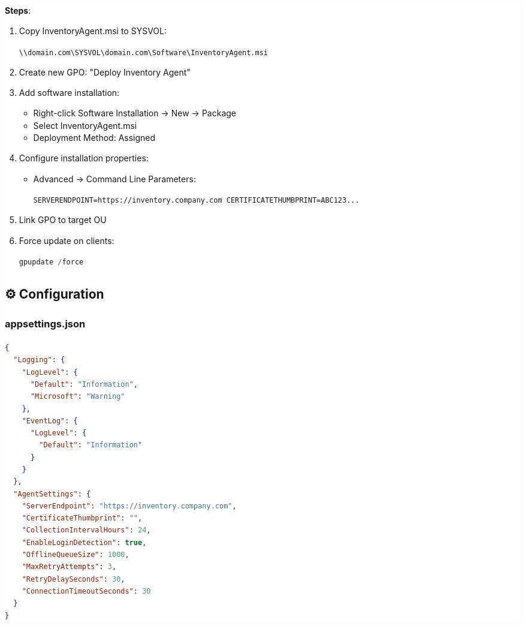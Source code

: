 **Steps**:
1. Copy InventoryAgent.msi to SYSVOL:
   ```
   \\domain.com\SYSVOL\domain.com\Software\InventoryAgent.msi
   ```

2. Create new GPO: "Deploy Inventory Agent"

3. Add software installation:
   - Right-click Software Installation → New → Package
   - Select InventoryAgent.msi
   - Deployment Method: Assigned

4. Configure installation properties:
   - Advanced → Command Line Parameters:
     ```
     SERVERENDPOINT=https://inventory.company.com CERTIFICATETHUMBPRINT=ABC123...
     ```

5. Link GPO to target OU

6. Force update on clients:
   ```powershell
   gpupdate /force
   ```

## ⚙️ Configuration

### appsettings.json

```json
{
  "Logging": {
    "LogLevel": {
      "Default": "Information",
      "Microsoft": "Warning"
    },
    "EventLog": {
      "LogLevel": {
        "Default": "Information"
      }
    }
  },
  "AgentSettings": {
    "ServerEndpoint": "https://inventory.company.com",
    "CertificateThumbprint": "",
    "CollectionIntervalHours": 24,
    "EnableLoginDetection": true,
    "OfflineQueueSize": 1000,
    "MaxRetryAttempts": 3,
    "RetryDelaySeconds": 30,
    "ConnectionTimeoutSeconds": 30
  }
}
```

